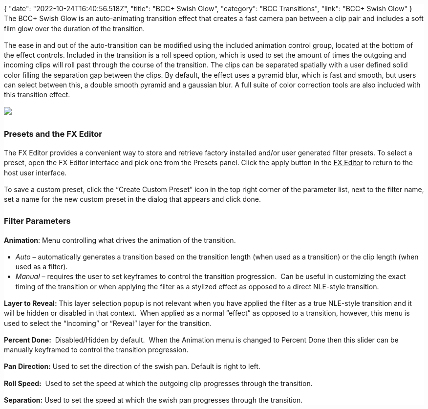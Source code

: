 {
"date": "2022-10-24T16:40:56.518Z",
  "title": "BCC+ Swish Glow",
  "category": "BCC Transitions",
  "link": "BCC+ Swish Glow"
}
The BCC+ Swish Glow is an auto-animating transition effect that creates a fast camera pan between a clip pair and includes a soft film glow over the duration of the transition. 

The ease in and out of the auto-transition can be modified using the included animation control group, located at the bottom of the effect controls. Included in the transition is a roll speed option, which is used to set the amount of times the outgoing and incoming clips will roll past through the course of the transition. The clips can be separated spatially with a user defined solid color filling the separation gap between the clips. By default, the effect uses a pyramid blur, which is fast and smooth, but users can select between this, a double smooth pyramid and a gaussian blur. A full suite of color correction tools are also included with this transition effect.

![](https://borisfx-com-res.cloudinary.com/image/upload/v1666629148/documentation/continuum/uploads/2023/Swish-Glow.jpg)

### Presets and the FX Editor

The FX Editor provides a convenient way to store and retrieve factory installed and/or user generated filter presets. To select a preset, open the FX Editor interface and pick one from the Presets panel. Click the apply button in the [FX Editor](https://borisfx.com/documentation/continuum/bcc-fx-editor) to return to the host user interface.

To save a custom preset, click the “Create Custom Preset” icon in the top right corner of the parameter list, next to the filter name, set a name for the new custom preset in the dialog that appears and click done.

### Filter Parameters

**Animation**: Menu controlling what drives the animation of the transition.

* *Auto* – automatically generates a transition based on the transition length (when used as a transition) or the clip length (when used as a filter).
* *Manual* – requires the user to set keyframes to control the transition progression.  Can be useful in customizing the exact timing of the transition or when applying the filter as a stylized effect as opposed to a direct NLE-style transition.

**Layer to Reveal:** This layer selection popup is not relevant when you have applied the filter as a true NLE-style transition and it will be hidden or disabled in that context.  When applied as a normal “effect” as opposed to a transition, however, this menu is used to select the “Incoming” or “Reveal” layer for the transition.

**Percent Done:**  Disabled/Hidden by default.  When the Animation menu is changed to Percent Done then this slider can be manually keyframed to control the transition progression.

**Pan Direction:** Used to set the direction of the swish pan. Default is right to left. 

**Roll Speed:**  Used to set the speed at which the outgoing clip progresses through the transition. 

**Separation:** Used to set the speed at which the swish pan progresses through the transition. 
